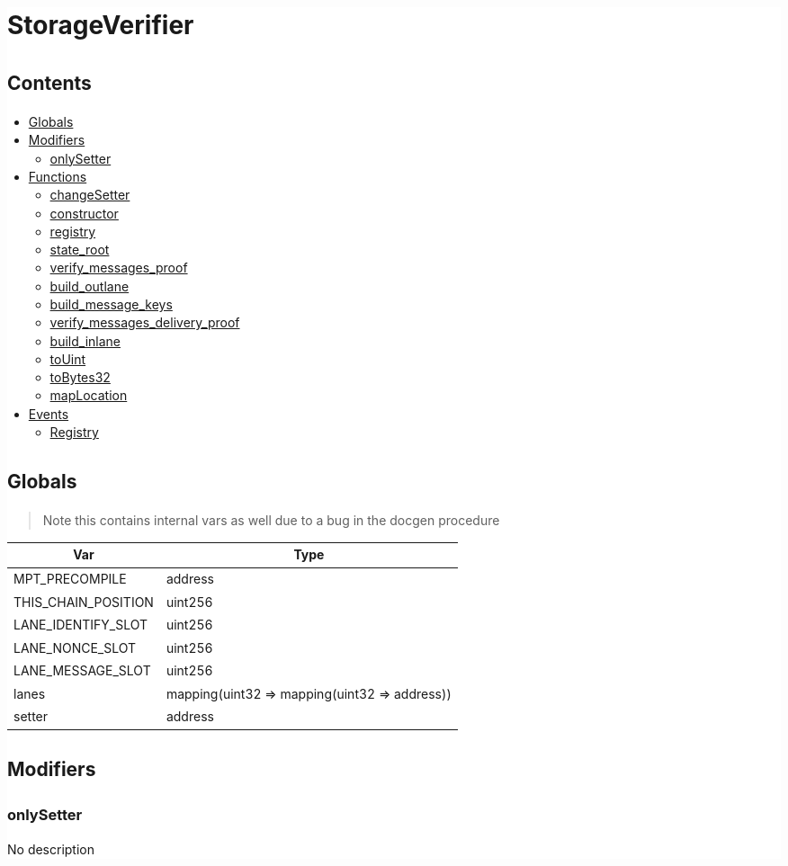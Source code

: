# StorageVerifier





## Contents



- [Globals](#globals)
- [Modifiers](#modifiers)
  - [onlySetter](#onlysetter)
- [Functions](#functions)
  - [changeSetter](#changesetter)
  - [constructor](#constructor)
  - [registry](#registry)
  - [state_root](#state_root)
  - [verify_messages_proof](#verify_messages_proof)
  - [build_outlane](#build_outlane)
  - [build_message_keys](#build_message_keys)
  - [verify_messages_delivery_proof](#verify_messages_delivery_proof)
  - [build_inlane](#build_inlane)
  - [toUint](#touint)
  - [toBytes32](#tobytes32)
  - [mapLocation](#maplocation)
- [Events](#events)
  - [Registry](#registry)



## Globals

> Note this contains internal vars as well due to a bug in the docgen procedure

| Var | Type |
| --- | --- |
| MPT_PRECOMPILE | address |
| THIS_CHAIN_POSITION | uint256 |
| LANE_IDENTIFY_SLOT | uint256 |
| LANE_NONCE_SLOT | uint256 |
| LANE_MESSAGE_SLOT | uint256 |
| lanes | mapping(uint32 => mapping(uint32 => address)) |
| setter | address |


## Modifiers

### onlySetter
No description
